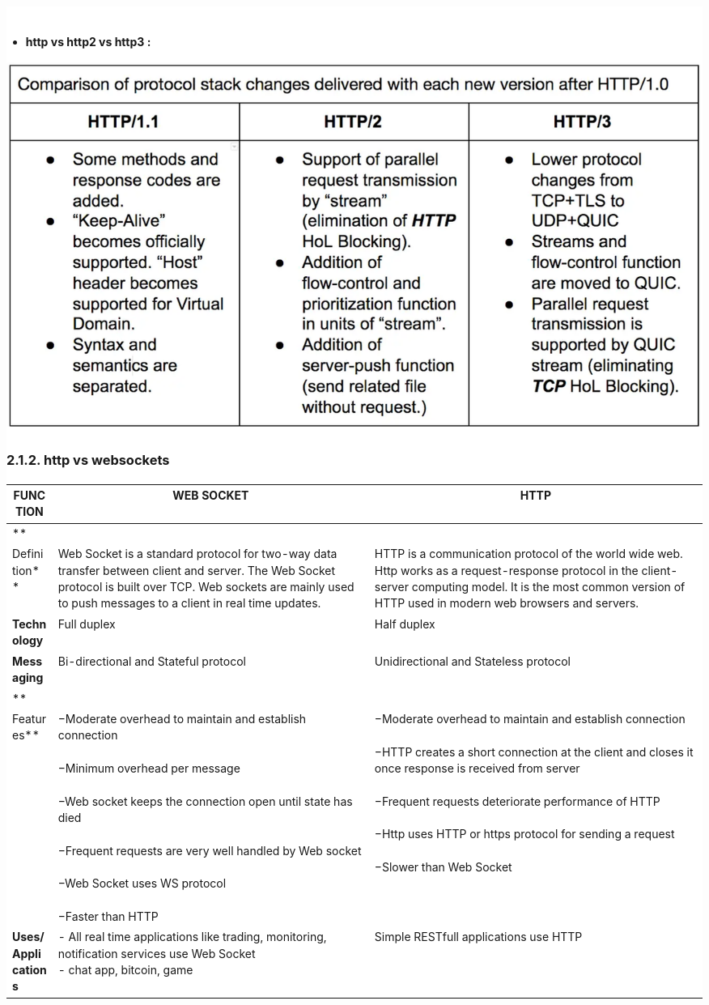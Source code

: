 <br/> 

- **http vs http2 vs http3 :**

![img.png](images/systemdesign/component/http1-2-3.png)

### 2.1.2. http vs websockets

| **FUNCTION** |  **WEB SOCKET** |  **HTTP** |
| --- | --- | --- |
| **
Definition** | Web Socket is a standard protocol for two-way data transfer between client and server. The Web Socket protocol is built over TCP. Web sockets are mainly used to push messages to a client in real time updates. | HTTP is a communication protocol of the world wide web. Http works as a request-response protocol in the client-server computing model. It is the most common version of HTTP used in modern web browsers and servers. |
| **Technology** | Full duplex | Half duplex |
| **Messaging** | Bi-directional and Stateful protocol | Unidirectional and Stateless protocol |
| **
Features** | −Moderate overhead to maintain and establish connection<br><br>−Minimum overhead per message<br><br>−Web socket keeps the connection open until state has died<br><br>−Frequent requests are very well handled by Web socket<br><br>−Web Socket uses WS protocol<br><br>−Faster than HTTP | −Moderate overhead to maintain and establish connection<br><br>−HTTP creates a short connection at the client and closes it once response is received from server<br><br>−Frequent requests deteriorate  performance of HTTP<br><br>−Http uses HTTP or https protocol for sending a request<br><br>−Slower than Web Socket |
| **Uses/Applications** | - All real time applications like trading, monitoring, notification services use Web Socket <br> - chat app, bitcoin, game| Simple RESTfull applications use HTTP |
